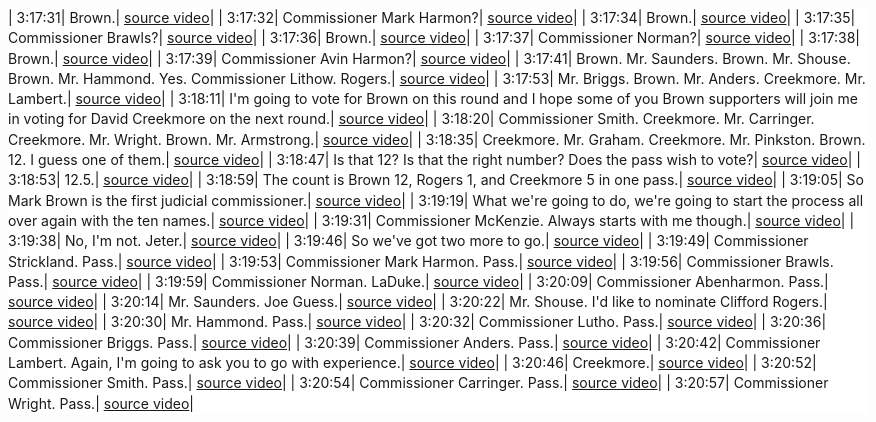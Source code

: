 | 3:17:31| Brown.| [source video](https://archive.org/details/cocom090126?start=11851)|
| 3:17:32| Commissioner Mark Harmon?| [source video](https://archive.org/details/cocom090126?start=11852)|
| 3:17:34| Brown.| [source video](https://archive.org/details/cocom090126?start=11854)|
| 3:17:35| Commissioner Brawls?| [source video](https://archive.org/details/cocom090126?start=11855)|
| 3:17:36| Brown.| [source video](https://archive.org/details/cocom090126?start=11856)|
| 3:17:37| Commissioner Norman?| [source video](https://archive.org/details/cocom090126?start=11857)|
| 3:17:38| Brown.| [source video](https://archive.org/details/cocom090126?start=11858)|
| 3:17:39| Commissioner Avin Harmon?| [source video](https://archive.org/details/cocom090126?start=11859)|
| 3:17:41| Brown. Mr. Saunders. Brown. Mr. Shouse. Brown. Mr. Hammond. Yes. Commissioner Lithow. Rogers.| [source video](https://archive.org/details/cocom090126?start=11861)|
| 3:17:53| Mr. Briggs. Brown. Mr. Anders. Creekmore. Mr. Lambert.| [source video](https://archive.org/details/cocom090126?start=11873)|
| 3:18:11| I'm going to vote for Brown on this round and I hope some of you Brown supporters will join me in voting for David Creekmore on the next round.| [source video](https://archive.org/details/cocom090126?start=11891)|
| 3:18:20| Commissioner Smith. Creekmore. Mr. Carringer. Creekmore. Mr. Wright. Brown. Mr. Armstrong.| [source video](https://archive.org/details/cocom090126?start=11900)|
| 3:18:35| Creekmore. Mr. Graham. Creekmore. Mr. Pinkston. Brown. 12. I guess one of them.| [source video](https://archive.org/details/cocom090126?start=11915)|
| 3:18:47| Is that 12? Is that the right number? Does the pass wish to vote?| [source video](https://archive.org/details/cocom090126?start=11927)|
| 3:18:53| 12.5.| [source video](https://archive.org/details/cocom090126?start=11933)|
| 3:18:59| The count is Brown 12, Rogers 1, and Creekmore 5 in one pass.| [source video](https://archive.org/details/cocom090126?start=11939)|
| 3:19:05| So Mark Brown is the first judicial commissioner.| [source video](https://archive.org/details/cocom090126?start=11945)|
| 3:19:19| What we're going to do, we're going to start the process all over again with the ten names.| [source video](https://archive.org/details/cocom090126?start=11959)|
| 3:19:31| Commissioner McKenzie. Always starts with me though.| [source video](https://archive.org/details/cocom090126?start=11971)|
| 3:19:38| No, I'm not. Jeter.| [source video](https://archive.org/details/cocom090126?start=11978)|
| 3:19:46| So we've got two more to go.| [source video](https://archive.org/details/cocom090126?start=11986)|
| 3:19:49| Commissioner Strickland. Pass.| [source video](https://archive.org/details/cocom090126?start=11989)|
| 3:19:53| Commissioner Mark Harmon. Pass.| [source video](https://archive.org/details/cocom090126?start=11993)|
| 3:19:56| Commissioner Brawls. Pass.| [source video](https://archive.org/details/cocom090126?start=11996)|
| 3:19:59| Commissioner Norman. LaDuke.| [source video](https://archive.org/details/cocom090126?start=11999)|
| 3:20:09| Commissioner Abenharmon. Pass.| [source video](https://archive.org/details/cocom090126?start=12009)|
| 3:20:14| Mr. Saunders. Joe Guess.| [source video](https://archive.org/details/cocom090126?start=12014)|
| 3:20:22| Mr. Shouse. I'd like to nominate Clifford Rogers.| [source video](https://archive.org/details/cocom090126?start=12022)|
| 3:20:30| Mr. Hammond. Pass.| [source video](https://archive.org/details/cocom090126?start=12030)|
| 3:20:32| Commissioner Lutho. Pass.| [source video](https://archive.org/details/cocom090126?start=12032)|
| 3:20:36| Commissioner Briggs. Pass.| [source video](https://archive.org/details/cocom090126?start=12036)|
| 3:20:39| Commissioner Anders. Pass.| [source video](https://archive.org/details/cocom090126?start=12039)|
| 3:20:42| Commissioner Lambert. Again, I'm going to ask you to go with experience.| [source video](https://archive.org/details/cocom090126?start=12042)|
| 3:20:46| Creekmore.| [source video](https://archive.org/details/cocom090126?start=12046)|
| 3:20:52| Commissioner Smith. Pass.| [source video](https://archive.org/details/cocom090126?start=12052)|
| 3:20:54| Commissioner Carringer. Pass.| [source video](https://archive.org/details/cocom090126?start=12054)|
| 3:20:57| Commissioner Wright. Pass.| [source video](https://archive.org/details/cocom090126?start=12057)|